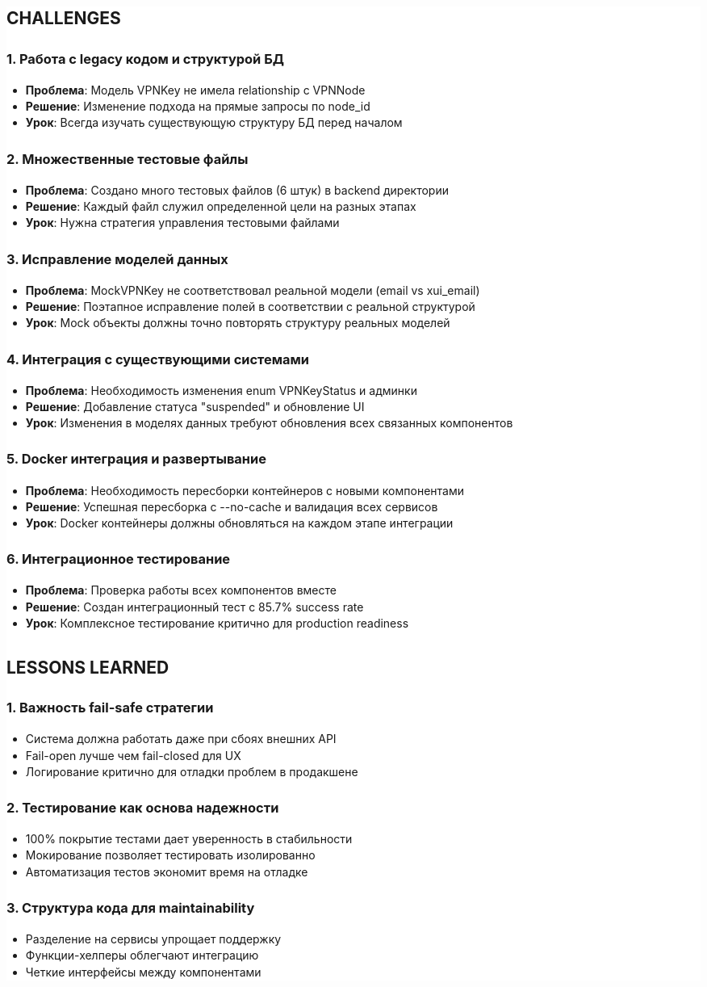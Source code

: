 ## CHALLENGES

### 1. **Работа с legacy кодом и структурой БД**
- **Проблема**: Модель VPNKey не имела relationship с VPNNode
- **Решение**: Изменение подхода на прямые запросы по node_id
- **Урок**: Всегда изучать существующую структуру БД перед началом

### 2. **Множественные тестовые файлы**
- **Проблема**: Создано много тестовых файлов (6 штук) в backend директории
- **Решение**: Каждый файл служил определенной цели на разных этапах
- **Урок**: Нужна стратегия управления тестовыми файлами

### 3. **Исправление моделей данных**
- **Проблема**: MockVPNKey не соответствовал реальной модели (email vs xui_email)
- **Решение**: Поэтапное исправление полей в соответствии с реальной структурой
- **Урок**: Mock объекты должны точно повторять структуру реальных моделей

### 4. **Интеграция с существующими системами**
- **Проблема**: Необходимость изменения enum VPNKeyStatus и админки
- **Решение**: Добавление статуса "suspended" и обновление UI
- **Урок**: Изменения в моделях данных требуют обновления всех связанных компонентов

### 5. **Docker интеграция и развертывание**
- **Проблема**: Необходимость пересборки контейнеров с новыми компонентами
- **Решение**: Успешная пересборка с --no-cache и валидация всех сервисов
- **Урок**: Docker контейнеры должны обновляться на каждом этапе интеграции

### 6. **Интеграционное тестирование**
- **Проблема**: Проверка работы всех компонентов вместе
- **Решение**: Создан интеграционный тест с 85.7% success rate
- **Урок**: Комплексное тестирование критично для production readiness

## LESSONS LEARNED

### 1. **Важность fail-safe стратегии**
- Система должна работать даже при сбоях внешних API
- Fail-open лучше чем fail-closed для UX
- Логирование критично для отладки проблем в продакшене

### 2. **Тестирование как основа надежности**
- 100% покрытие тестами дает уверенность в стабильности
- Мокирование позволяет тестировать изолированно
- Автоматизация тестов экономит время на отладке

### 3. **Структура кода для maintainability**
- Разделение на сервисы упрощает поддержку
- Функции-хелперы облегчают интеграцию
- Четкие интерфейсы между компонентами
